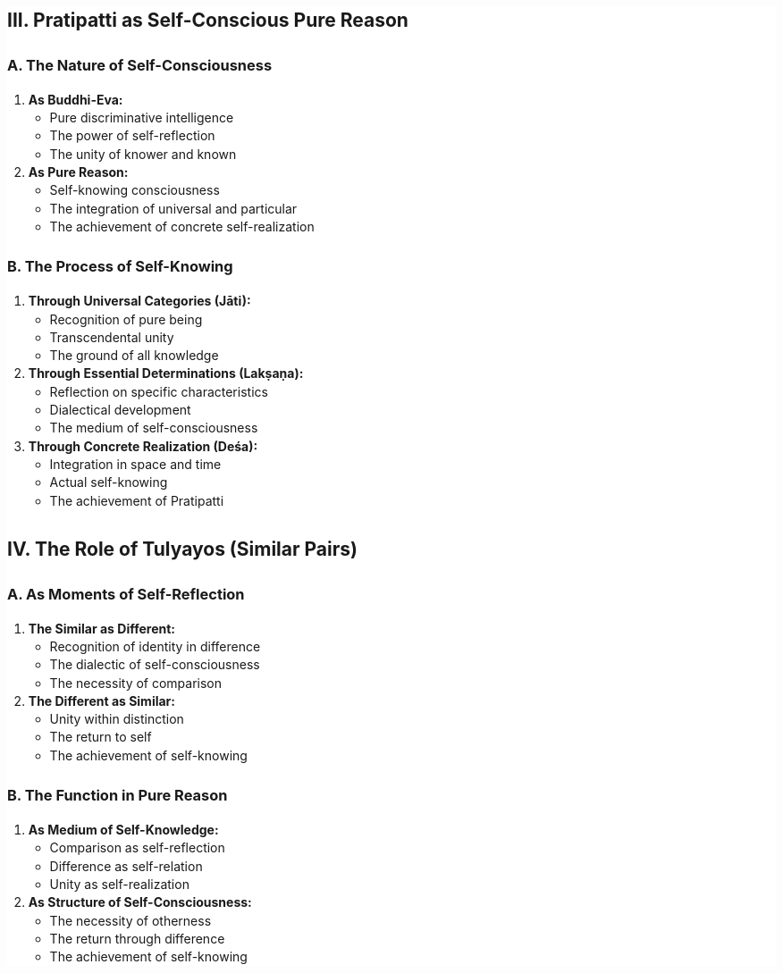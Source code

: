## III. Pratipatti as Self-Conscious Pure Reason

### A. The Nature of Self-Consciousness

1.  **As Buddhi-Eva:**
    -   Pure discriminative intelligence
    -   The power of self-reflection
    -   The unity of knower and known
2.  **As Pure Reason:**
    -   Self-knowing consciousness
    -   The integration of universal and particular
    -   The achievement of concrete self-realization

### B. The Process of Self-Knowing

1.  **Through Universal Categories (Jāti):**
    -   Recognition of pure being
    -   Transcendental unity
    -   The ground of all knowledge
2.  **Through Essential Determinations (Lakṣaṇa):**
    -   Reflection on specific characteristics
    -   Dialectical development
    -   The medium of self-consciousness
3.  **Through Concrete Realization (Deśa):**
    -   Integration in space and time
    -   Actual self-knowing
    -   The achievement of Pratipatti

## IV. The Role of Tulyayos (Similar Pairs)

### A. As Moments of Self-Reflection

1.  **The Similar as Different:**
    -   Recognition of identity in difference
    -   The dialectic of self-consciousness
    -   The necessity of comparison
2.  **The Different as Similar:**
    -   Unity within distinction
    -   The return to self
    -   The achievement of self-knowing

### B. The Function in Pure Reason

1.  **As Medium of Self-Knowledge:**
    -   Comparison as self-reflection
    -   Difference as self-relation
    -   Unity as self-realization
2.  **As Structure of Self-Consciousness:**
    -   The necessity of otherness
    -   The return through difference
    -   The achievement of self-knowing
